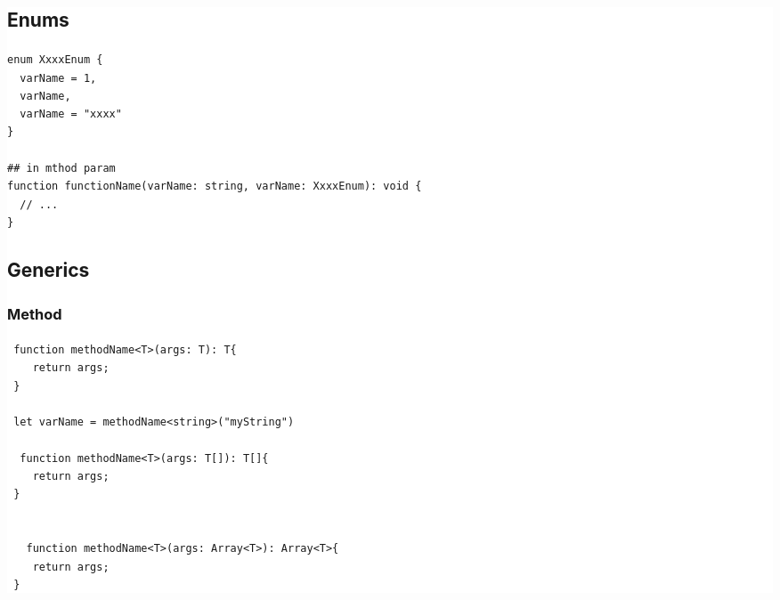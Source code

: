 
## Enums
```
enum XxxxEnum {
  varName = 1,
  varName,
  varName = "xxxx"
}

## in mthod param 
function functionName(varName: string, varName: XxxxEnum): void {
  // ...
}
```

## Generics

### Method 
```
 function methodName<T>(args: T): T{
 	return args;
 }

 let varName = methodName<string>("myString")

  function methodName<T>(args: T[]): T[]{
 	return args;
 }


   function methodName<T>(args: Array<T>): Array<T>{
 	return args;
 }
```
